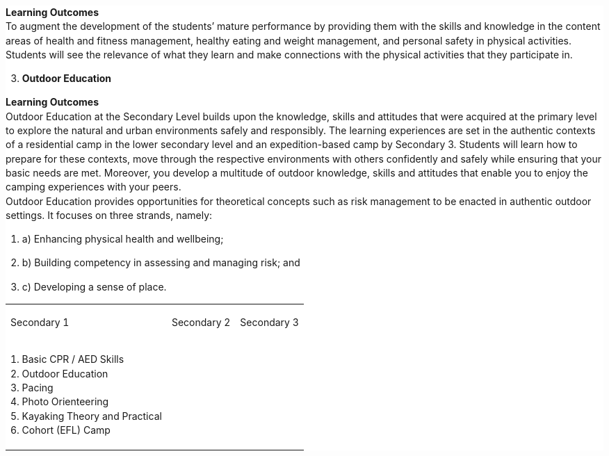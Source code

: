 </ol>
<p><strong>Learning Outcomes<br></strong>To augment the development of the
students’ mature performance by providing them with the skills and knowledge
in the content areas of health and fitness management, healthy eating and
weight management, and personal safety in physical activities. Students
will see the relevance of what they learn and make connections with the
physical activities that they participate in.</p>
<ol start="3" data-tight="true" class="tight">
<li>
<p><strong>Outdoor Education</strong>
</p>
</li>
</ol>
<p><strong>Learning Outcomes<br></strong>Outdoor Education at the Secondary
Level builds upon the knowledge, skills and attitudes that were acquired
at the primary level to explore the natural and urban environments safely
and responsibly. The learning experiences are set in the authentic contexts
of a residential camp in the lower secondary level and an expedition-based
camp by Secondary 3. Students will learn how to prepare for these contexts,
move through the respective environments with others confidently and safely
while ensuring that your basic needs are met. Moreover, you develop a multitude
of outdoor knowledge, skills and attitudes that enable you to enjoy the
camping experiences with your peers.
<br>Outdoor Education provides opportunities for theoretical concepts such
as risk management to be enacted in authentic outdoor settings. It focuses
on three strands, namely:</p>
<ol data-tight="true" class="tight">
<li>
<p>a) Enhancing physical health and wellbeing;</p>
</li>
<li>
<p>b) Building competency in assessing and managing risk; and</p>
</li>
<li>
<p>c) Developing a sense of place.</p>
</li>
</ol>
<table style="minWidth: 75px">
<colgroup>
<col>
<col>
<col>
</colgroup>
<tbody>
<tr>
<td rowspan="1" colspan="1">
<p>Secondary 1</p>
</td>
<td rowspan="1" colspan="1">
<p>Secondary 2</p>
</td>
<td rowspan="1" colspan="1">
<p>Secondary 3</p>
</td>
</tr>
<tr>
<td rowspan="1" colspan="1">
<p>1. Basic CPR / AED Skills
<br>2. Outdoor Education
<br>3. Pacing
<br>4. Photo Orienteering
<br>5. Kayaking Theory and Practical
<br>6. Cohort (EFL) Camp</p>
</td>